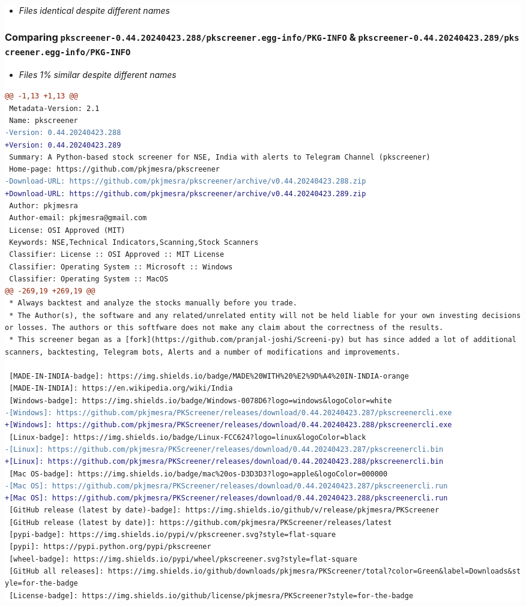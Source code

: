  * *Files identical despite different names*

### Comparing `pkscreener-0.44.20240423.288/pkscreener.egg-info/PKG-INFO` & `pkscreener-0.44.20240423.289/pkscreener.egg-info/PKG-INFO`

 * *Files 1% similar despite different names*

```diff
@@ -1,13 +1,13 @@
 Metadata-Version: 2.1
 Name: pkscreener
-Version: 0.44.20240423.288
+Version: 0.44.20240423.289
 Summary: A Python-based stock screener for NSE, India with alerts to Telegram Channel (pkscreener)
 Home-page: https://github.com/pkjmesra/pkscreener
-Download-URL: https://github.com/pkjmesra/pkscreener/archive/v0.44.20240423.288.zip
+Download-URL: https://github.com/pkjmesra/pkscreener/archive/v0.44.20240423.289.zip
 Author: pkjmesra
 Author-email: pkjmesra@gmail.com
 License: OSI Approved (MIT)
 Keywords: NSE,Technical Indicators,Scanning,Stock Scanners
 Classifier: License :: OSI Approved :: MIT License
 Classifier: Operating System :: Microsoft :: Windows
 Classifier: Operating System :: MacOS
@@ -269,19 +269,19 @@
 * Always backtest and analyze the stocks manually before you trade.
 * The Author(s), the software and any related/unrelated entity will not be held liable for your own investing decisions or losses. The authors or this softfware does not make any claim about the correctness of the results.
 * This screener began as a [fork](https://github.com/pranjal-joshi/Screeni-py) but has since added a lot of additional scanners, backtesting, Telegram bots, Alerts and a number of modifications and improvements.
 
 [MADE-IN-INDIA-badge]: https://img.shields.io/badge/MADE%20WITH%20%E2%9D%A4%20IN-INDIA-orange
 [MADE-IN-INDIA]: https://en.wikipedia.org/wiki/India
 [Windows-badge]: https://img.shields.io/badge/Windows-0078D6?logo=windows&logoColor=white
-[Windows]: https://github.com/pkjmesra/PKScreener/releases/download/0.44.20240423.287/pkscreenercli.exe
+[Windows]: https://github.com/pkjmesra/PKScreener/releases/download/0.44.20240423.288/pkscreenercli.exe
 [Linux-badge]: https://img.shields.io/badge/Linux-FCC624?logo=linux&logoColor=black
-[Linux]: https://github.com/pkjmesra/PKScreener/releases/download/0.44.20240423.287/pkscreenercli.bin
+[Linux]: https://github.com/pkjmesra/PKScreener/releases/download/0.44.20240423.288/pkscreenercli.bin
 [Mac OS-badge]: https://img.shields.io/badge/mac%20os-D3D3D3?logo=apple&logoColor=000000
-[Mac OS]: https://github.com/pkjmesra/PKScreener/releases/download/0.44.20240423.287/pkscreenercli.run
+[Mac OS]: https://github.com/pkjmesra/PKScreener/releases/download/0.44.20240423.288/pkscreenercli.run
 [GitHub release (latest by date)-badge]: https://img.shields.io/github/v/release/pkjmesra/PKScreener
 [GitHub release (latest by date)]: https://github.com/pkjmesra/PKScreener/releases/latest
 [pypi-badge]: https://img.shields.io/pypi/v/pkscreener.svg?style=flat-square
 [pypi]: https://pypi.python.org/pypi/pkscreener
 [wheel-badge]: https://img.shields.io/pypi/wheel/pkscreener.svg?style=flat-square
 [GitHub all releases]: https://img.shields.io/github/downloads/pkjmesra/PKScreener/total?color=Green&label=Downloads&style=for-the-badge
 [License-badge]: https://img.shields.io/github/license/pkjmesra/PKScreener?style=for-the-badge
```
